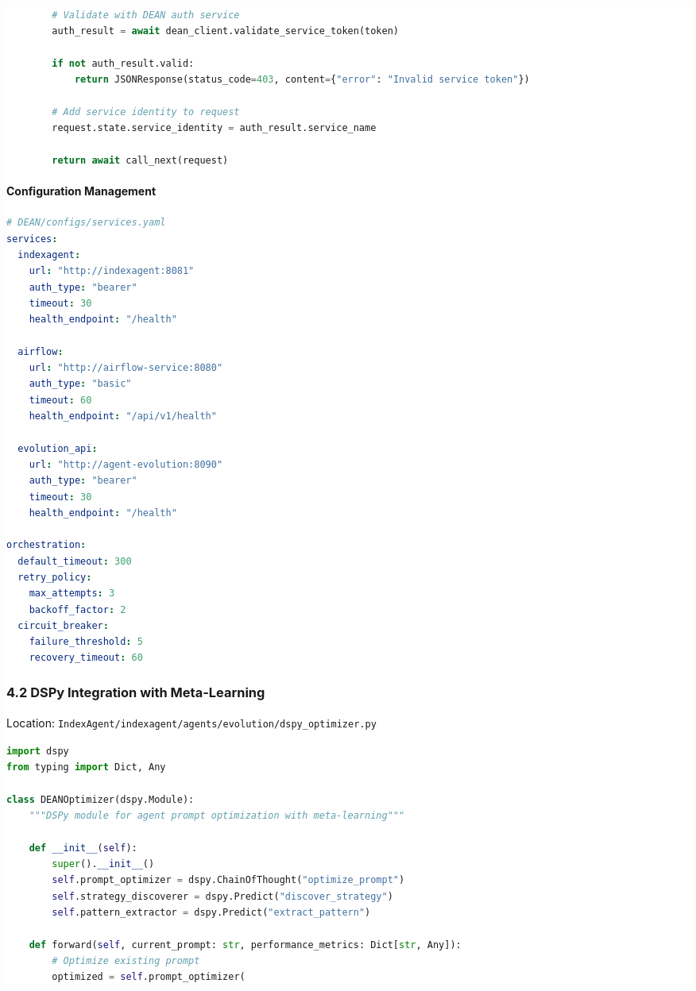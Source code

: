 ```python
        # Validate with DEAN auth service
        auth_result = await dean_client.validate_service_token(token)
        
        if not auth_result.valid:
            return JSONResponse(status_code=403, content={"error": "Invalid service token"})
            
        # Add service identity to request
        request.state.service_identity = auth_result.service_name
        
        return await call_next(request)
```

#### Configuration Management
```yaml
# DEAN/configs/services.yaml
services:
  indexagent:
    url: "http://indexagent:8081"
    auth_type: "bearer"
    timeout: 30
    health_endpoint: "/health"
    
  airflow:
    url: "http://airflow-service:8080"
    auth_type: "basic"
    timeout: 60
    health_endpoint: "/api/v1/health"
    
  evolution_api:
    url: "http://agent-evolution:8090"
    auth_type: "bearer"
    timeout: 30
    health_endpoint: "/health"

orchestration:
  default_timeout: 300
  retry_policy:
    max_attempts: 3
    backoff_factor: 2
  circuit_breaker:
    failure_threshold: 5
    recovery_timeout: 60
```

### 4.2 DSPy Integration with Meta-Learning

Location: `IndexAgent/indexagent/agents/evolution/dspy_optimizer.py`

```python
import dspy
from typing import Dict, Any

class DEANOptimizer(dspy.Module):
    """DSPy module for agent prompt optimization with meta-learning"""
    
    def __init__(self):
        super().__init__()
        self.prompt_optimizer = dspy.ChainOfThought("optimize_prompt")
        self.strategy_discoverer = dspy.Predict("discover_strategy")
        self.pattern_extractor = dspy.Predict("extract_pattern")
        
    def forward(self, current_prompt: str, performance_metrics: Dict[str, Any]):
        # Optimize existing prompt
        optimized = self.prompt_optimizer(
```